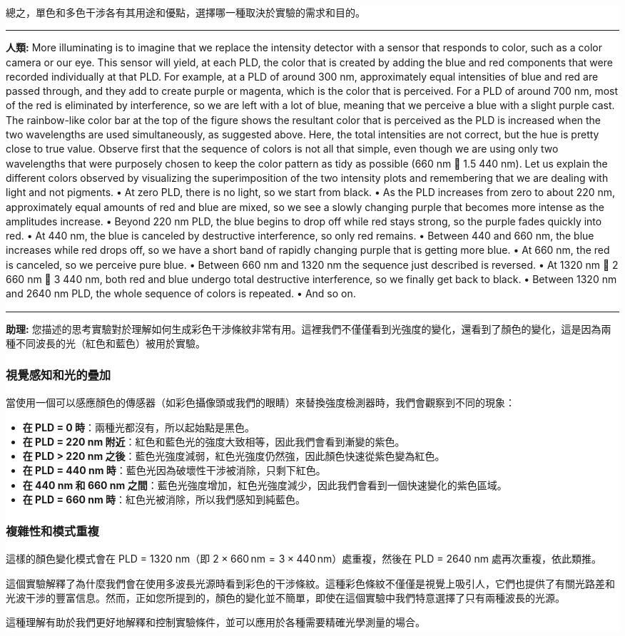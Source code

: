 總之，單色和多色干涉各有其用途和優點，選擇哪一種取決於實驗的需求和目的。

***

**人類:**
More illuminating is to imagine that we replace the intensity detector with a sensor that responds to color, such as a color camera or our eye. This sensor will yield, at each PLD, the color that is created by adding the blue and red components that were recorded individually at that PLD. For example, at a PLD of around 300 nm, approximately equal intensities of blue and red are passed through, and they add to create purple or magenta, which is the color that is perceived. For a PLD of around 700 nm, most of the red is eliminated by interference, so we are left with a lot of blue, meaning that we perceive a blue with a slight purple cast. The rainbow-like color bar at the top of the figure shows the resultant color that is perceived as the PLD is increased when the two wavelengths are used simultaneously, as suggested above. Here, the total intensities are not correct, but the hue is pretty close to true value. Observe first that the sequence of colors is not all that simple, even though we are using only two wavelengths that were purposely chosen to keep the color pattern as tidy as possible (660 nm  1.5 440 nm). Let us explain the different colors observed by visualizing the superimposition of the two intensity plots and remembering that we are dealing with light and not pigments. • At zero PLD, there is no light, so we start from black. • As the PLD increases from zero to about 220 nm, approximately equal amounts of red and blue are mixed, so we see a slowly changing purple that becomes more intense as the amplitudes increase. • Beyond 220 nm PLD, the blue begins to drop off while red stays strong, so the purple fades quickly into red. • At 440 nm, the blue is canceled by destructive interference, so only red remains. • Between 440 and 660 nm, the blue increases while red drops off, so we have a short band of rapidly changing purple that is getting more blue. • At 660 nm, the red is canceled, so we perceive pure blue. • Between 660 nm and 1320 nm the sequence just described is reversed. • At 1320 nm  2 660 nm  3 440 nm, both red and blue undergo total destructive interference, so we finally get back to black. • Between 1320 nm and 2640 nm PLD, the whole sequence of colors is repeated. • And so on.

***

**助理:**
您描述的思考實驗對於理解如何生成彩色干涉條紋非常有用。這裡我們不僅僅看到光強度的變化，還看到了顏色的變化，這是因為兩種不同波長的光（紅色和藍色）被用於實驗。

### 視覺感知和光的疊加

當使用一個可以感應顏色的傳感器（如彩色攝像頭或我們的眼睛）來替換強度檢測器時，我們會觀察到不同的現象：

*   **在 PLD = 0 時**：兩種光都沒有，所以起始點是黑色。
*   **在 PLD = 220 nm 附近**：紅色和藍色光的強度大致相等，因此我們會看到漸變的紫色。
*   **在 PLD > 220 nm 之後**：藍色光強度減弱，紅色光強度仍然強，因此顏色快速從紫色變為紅色。
*   **在 PLD = 440 nm 時**：藍色光因為破壞性干涉被消除，只剩下紅色。
*   **在 440 nm 和 660 nm 之間**：藍色光強度增加，紅色光強度減少，因此我們會看到一個快速變化的紫色區域。
*   **在 PLD = 660 nm 時**：紅色光被消除，所以我們感知到純藍色。

### 複雜性和模式重複

這樣的顏色變化模式會在 PLD = 1320 nm（即 $2 \times 660 \, \text{nm} = 3 \times 440 \, \text{nm}$）處重複，然後在 PLD = 2640 nm 處再次重複，依此類推。

這個實驗解釋了為什麼我們會在使用多波長光源時看到彩色的干涉條紋。這種彩色條紋不僅僅是視覺上吸引人，它們也提供了有關光路差和光波干涉的豐富信息。然而，正如您所提到的，顏色的變化並不簡單，即使在這個實驗中我們特意選擇了只有兩種波長的光源。

這種理解有助於我們更好地解釋和控制實驗條件，並可以應用於各種需要精確光學測量的場合。
